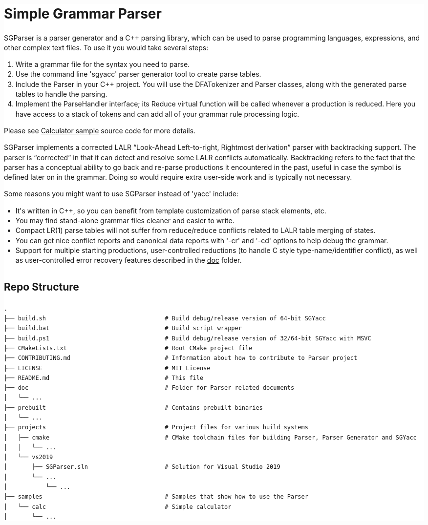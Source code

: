 
# Simple Grammar Parser

SGParser is a parser generator and a C++ parsing library, which can be used to parse programming languages,
expressions, and other complex text files. To use it you would take several steps:
 1. Write a grammar file for the syntax you need to parse.
 2. Use the command line 'sgyacc' parser generator tool to create parse tables.
 3. Include the Parser in your C++ project. You will use the DFATokenizer and Parser classes, along with the generated parse tables to handle the parsing.
 4. Implement the ParseHandler interface; its Reduce virtual function will be called whenever a production is reduced. Here you have access to a stack of tokens and can add all of your grammar rule processing logic.

 Please see
 [Calculator sample](samples/calc/#simple-calc) source code for more details.

SGParser implements a corrected LALR “Look-Ahead Left-to-right, Rightmost derivation” parser with backtracking support.
The parser is “corrected” in that it can detect and resolve some LALR conflicts automatically.
Backtracking refers to the fact that the parser has a conceptual ability to go back and re-parse productions it encountered in the past, useful
in case the symbol is defined later on in the grammar. Doing so would require extra user-side work and is typically not necessary.

Some reasons you might want to use SGParser instead of 'yacc' include:
 * It's written in C++, so you can benefit from template customization of parse stack elements, etc.
 * You may find stand-alone grammar files cleaner and easier to write.
 * Compact LR(1) parse tables will not suffer from reduce/reduce conflicts related to LALR table merging of states.
 * You can get nice conflict reports and canonical data reports with '-cr' and '-cd' options to help debug the grammar.
 * Support for multiple starting productions, user-controlled reductions (to handle C style type-name/identifier conflict), as well as user-controlled error recovery features described in the [doc](doc/#doc) folder.


## Repo Structure
```
.
├── build.sh                                  # Build debug/release version of 64-bit SGYacc
├── build.bat                                 # Build script wrapper
├── build.ps1                                 # Build debug/release version of 32/64-bit SGYacc with MSVC
├── CMakeLists.txt                            # Root CMake project file
├── CONTRIBUTING.md                           # Information about how to contribute to Parser project
├── LICENSE                                   # MIT License
├── README.md                                 # This file
├── doc                                       # Folder for Parser-related documents
│   └── ...
├── prebuilt                                  # Contains prebuilt binaries
│   └── ...
├── projects                                  # Project files for various build systems
│   ├── cmake                                 # CMake toolchain files for building Parser, Parser Generator and SGYacc
│   │   └── ...
│   └── vs2019                
│       ├── SGParser.sln                      # Solution for Visual Studio 2019
│       └── ...
│           └── ...
├── samples                                   # Samples that show how to use the Parser
│   └── calc                                  # Simple calculator
│       └── ...
```